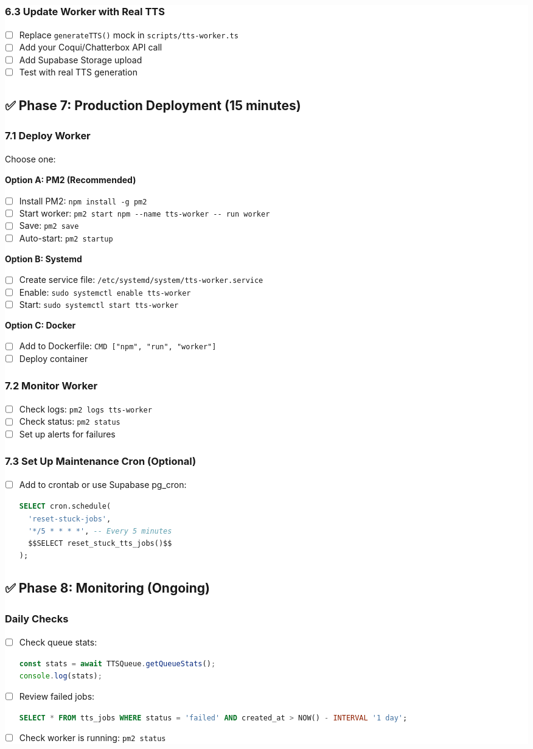 ### 6.3 Update Worker with Real TTS

- [ ] Replace `generateTTS()` mock in `scripts/tts-worker.ts`
- [ ] Add your Coqui/Chatterbox API call
- [ ] Add Supabase Storage upload
- [ ] Test with real TTS generation

## ✅ Phase 7: Production Deployment (15 minutes)

### 7.1 Deploy Worker

Choose one:

**Option A: PM2 (Recommended)**

- [ ] Install PM2: `npm install -g pm2`
- [ ] Start worker: `pm2 start npm --name tts-worker -- run worker`
- [ ] Save: `pm2 save`
- [ ] Auto-start: `pm2 startup`

**Option B: Systemd**

- [ ] Create service file: `/etc/systemd/system/tts-worker.service`
- [ ] Enable: `sudo systemctl enable tts-worker`
- [ ] Start: `sudo systemctl start tts-worker`

**Option C: Docker**

- [ ] Add to Dockerfile: `CMD ["npm", "run", "worker"]`
- [ ] Deploy container

### 7.2 Monitor Worker

- [ ] Check logs: `pm2 logs tts-worker`
- [ ] Check status: `pm2 status`
- [ ] Set up alerts for failures

### 7.3 Set Up Maintenance Cron (Optional)

- [ ] Add to crontab or use Supabase pg_cron:
  ```sql
  SELECT cron.schedule(
    'reset-stuck-jobs',
    '*/5 * * * *', -- Every 5 minutes
    $$SELECT reset_stuck_tts_jobs()$$
  );
  ```

## ✅ Phase 8: Monitoring (Ongoing)

### Daily Checks

- [ ] Check queue stats:
  ```typescript
  const stats = await TTSQueue.getQueueStats();
  console.log(stats);
  ```
- [ ] Review failed jobs:
  ```sql
  SELECT * FROM tts_jobs WHERE status = 'failed' AND created_at > NOW() - INTERVAL '1 day';
  ```
- [ ] Check worker is running: `pm2 status`
